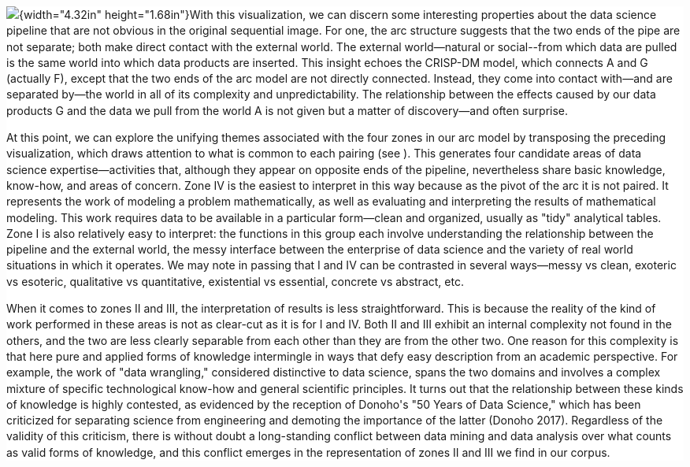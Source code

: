 ![](media/image2.png){width="4.32in" height="1.68in"}With this
visualization, we can discern some interesting properties about the data
science pipeline that are not obvious in the original sequential image.
For one, the arc structure suggests that the two ends of the pipe are
not separate; both make direct contact with the external world. The
external world&mdash;natural or social\--from which data are pulled is the
same world into which data products are inserted. This insight echoes
the CRISP-DM model, which connects A and G (actually F), except that the
two ends of the arc model are not directly connected. Instead, they come
into contact with&mdash;and are separated by&mdash;the world in all of its
complexity and unpredictability. The relationship between the effects
caused by our data products G and the data we pull from the world A is
not given but a matter of discovery&mdash;and often surprise.

At this point, we can explore the unifying themes associated with the
four zones in our arc model by transposing the preceding visualization,
which draws attention to what is common to each pairing (see ). This
generates four candidate areas of data science expertise&mdash;activities
that, although they appear on opposite ends of the pipeline,
nevertheless share basic knowledge, know-how, and areas of concern. Zone
IV is the easiest to interpret in this way because as the pivot of the
arc it is not paired. It represents the work of modeling a problem
mathematically, as well as evaluating and interpreting the results of
mathematical modeling. This work requires data to be available in a
particular form&mdash;clean and organized, usually as "tidy" analytical
tables. Zone I is also relatively easy to interpret: the functions in
this group each involve understanding the relationship between the
pipeline and the external world, the messy interface between the
enterprise of data science and the variety of real world situations in
which it operates. We may note in passing that I and IV can be
contrasted in several ways&mdash;messy vs clean, exoteric vs esoteric,
qualitative vs quantitative, existential vs essential, concrete vs
abstract, etc.

When it comes to zones II and III, the interpretation of results is less
straightforward. This is because the reality of the kind of work
performed in these areas is not as clear-cut as it is for I and IV. Both
II and III exhibit an internal complexity not found in the others, and
the two are less clearly separable from each other than they are from
the other two. One reason for this complexity is that here pure and
applied forms of knowledge intermingle in ways that defy easy
description from an academic perspective. For example, the work of "data
wrangling," considered distinctive to data science, spans the two
domains and involves a complex mixture of specific technological
know-how and general scientific principles. It turns out that the
relationship between these kinds of knowledge is highly contested, as
evidenced by the reception of Donoho's "50 Years of Data Science," which
has been criticized for separating science from engineering and demoting
the importance of the latter (Donoho 2017). Regardless of the validity
of this criticism, there is without doubt a long-standing conflict
between data mining and data analysis over what counts as valid forms of
knowledge, and this conflict emerges in the representation of zones II
and III we find in our corpus.

